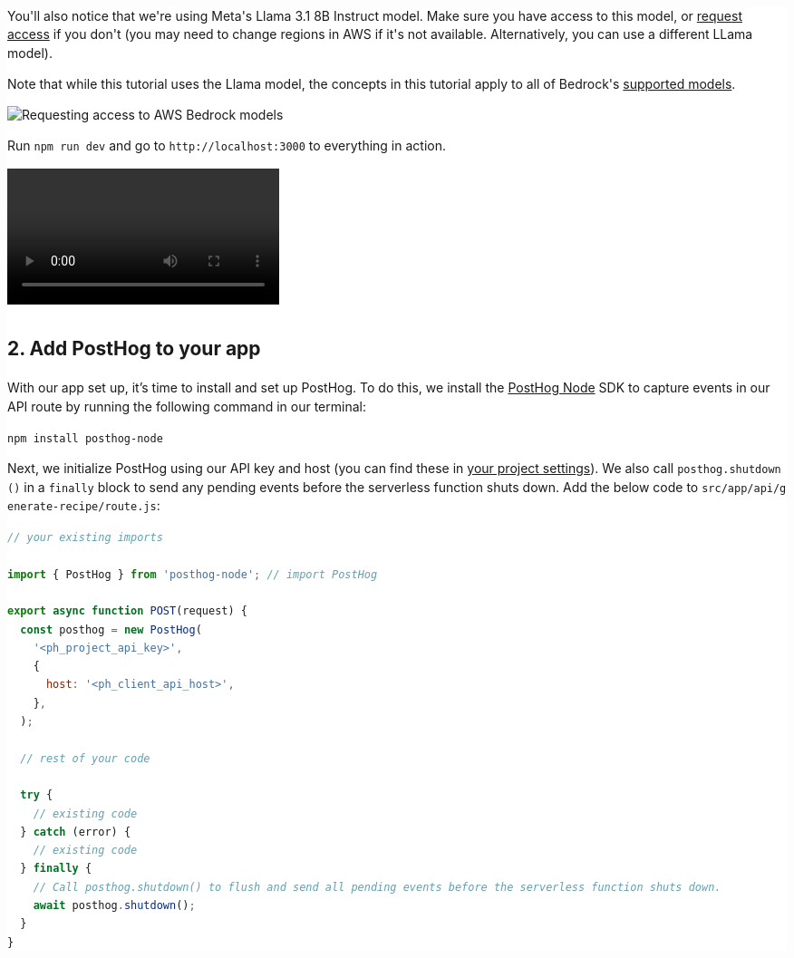 You'll also notice that we're using Meta's Llama 3.1 8B Instruct model. Make sure you have access to this model, or [request access](https://docs.aws.amazon.com/bedrock/latest/userguide/model-access.html) if you don't (you may need to change regions in AWS if it's not available. Alternatively, you can use a different LLama model). 

Note that while this tutorial uses the Llama model, the concepts in this tutorial apply to all of Bedrock's [supported models](https://docs.aws.amazon.com/bedrock/latest/userguide/model-ids.html#model-ids-arns).

![Requesting access to AWS Bedrock models](https://res.cloudinary.com/dmukukwp6/image/upload/v1723015919/posthog.com/contents/Screenshot_2024-08-07_at_8.31.28_AM.png)

Run `npm run dev` and go to `http://localhost:3000` to everything in action.

![Recipe builder LLM app](https://res.cloudinary.com/dmukukwp6/video/upload/v1723039836/posthog.com/contents/bedrock-sample-app.mp4)

## 2. Add PostHog to your app

With our app set up, it’s time to install and set up PostHog. To do this, we install the [PostHog Node](/docs/libraries/node) SDK to capture events in our API route by running the following command in our terminal:

```bash
npm install posthog-node
```

Next, we initialize PostHog using our API key and host (you can find these in [your project settings](https://us.posthog.com/settings/project)). We also call `posthog.shutdown()` in a `finally` block to send any pending events before the serverless function shuts down. Add the below code to `src/app/api/generate-recipe/route.js`:

```js file=src/app/api/generate-recipe/route.js
// your existing imports

import { PostHog } from 'posthog-node'; // import PostHog

export async function POST(request) {
  const posthog = new PostHog(
    '<ph_project_api_key>',
    {
      host: '<ph_client_api_host>',
    },
  );

  // rest of your code

  try {
    // existing code
  } catch (error) {
    // existing code
  } finally {
    // Call posthog.shutdown() to flush and send all pending events before the serverless function shuts down.
    await posthog.shutdown();
  }
}
```
